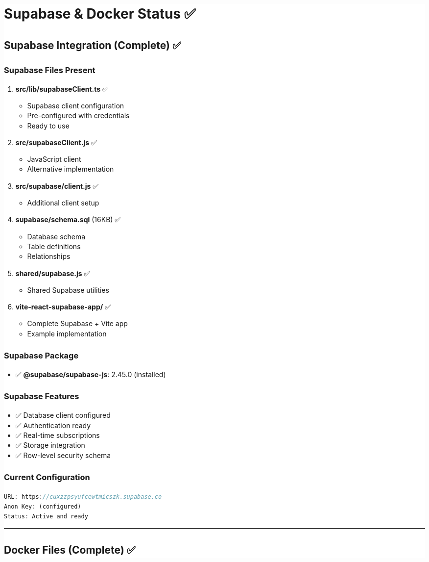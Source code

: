 # Supabase & Docker Status ✅

## Supabase Integration (Complete) ✅

### Supabase Files Present
1. **src/lib/supabaseClient.ts** ✅
   - Supabase client configuration
   - Pre-configured with credentials
   - Ready to use

2. **src/supabaseClient.js** ✅
   - JavaScript client
   - Alternative implementation

3. **src/supabase/client.js** ✅
   - Additional client setup

4. **supabase/schema.sql** (16KB) ✅
   - Database schema
   - Table definitions
   - Relationships

5. **shared/supabase.js** ✅
   - Shared Supabase utilities

6. **vite-react-supabase-app/** ✅
   - Complete Supabase + Vite app
   - Example implementation

### Supabase Package
- ✅ **@supabase/supabase-js**: 2.45.0 (installed)

### Supabase Features
- ✅ Database client configured
- ✅ Authentication ready
- ✅ Real-time subscriptions
- ✅ Storage integration
- ✅ Row-level security schema

### Current Configuration
```typescript
URL: https://cuxzzpsyufcewtmicszk.supabase.co
Anon Key: (configured)
Status: Active and ready
```

---

## Docker Files (Complete) ✅
